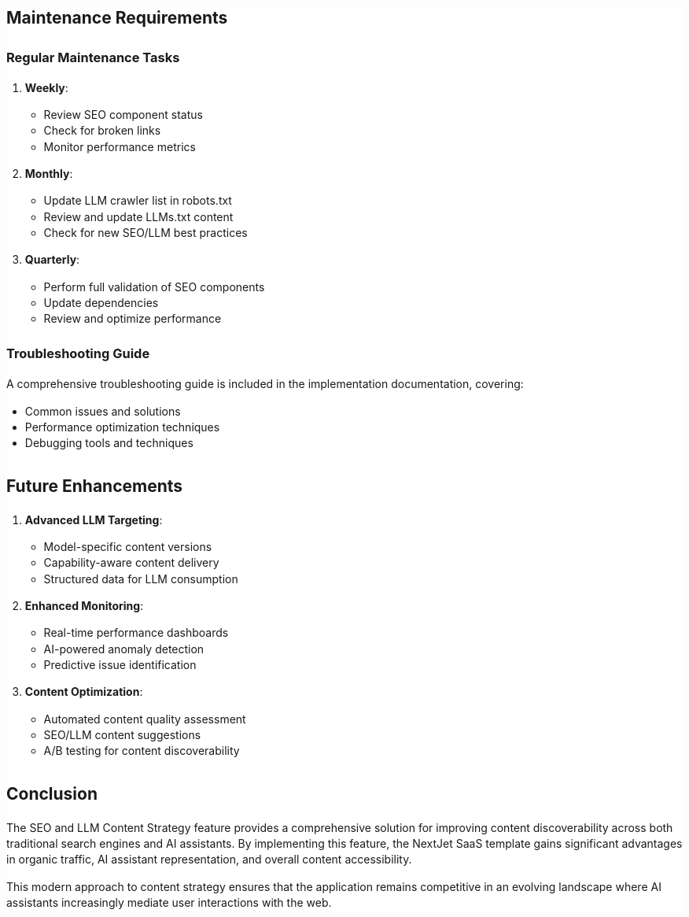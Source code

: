 ## Maintenance Requirements

### Regular Maintenance Tasks

1. **Weekly**:
   - Review SEO component status
   - Check for broken links
   - Monitor performance metrics

2. **Monthly**:
   - Update LLM crawler list in robots.txt
   - Review and update LLMs.txt content
   - Check for new SEO/LLM best practices

3. **Quarterly**:
   - Perform full validation of SEO components
   - Update dependencies
   - Review and optimize performance

### Troubleshooting Guide

A comprehensive troubleshooting guide is included in the implementation documentation, covering:
- Common issues and solutions
- Performance optimization techniques
- Debugging tools and techniques

## Future Enhancements

1. **Advanced LLM Targeting**:
   - Model-specific content versions
   - Capability-aware content delivery
   - Structured data for LLM consumption

2. **Enhanced Monitoring**:
   - Real-time performance dashboards
   - AI-powered anomaly detection
   - Predictive issue identification

3. **Content Optimization**:
   - Automated content quality assessment
   - SEO/LLM content suggestions
   - A/B testing for content discoverability

## Conclusion

The SEO and LLM Content Strategy feature provides a comprehensive solution for improving content discoverability across both traditional search engines and AI assistants. By implementing this feature, the NextJet SaaS template gains significant advantages in organic traffic, AI assistant representation, and overall content accessibility.

This modern approach to content strategy ensures that the application remains competitive in an evolving landscape where AI assistants increasingly mediate user interactions with the web. 